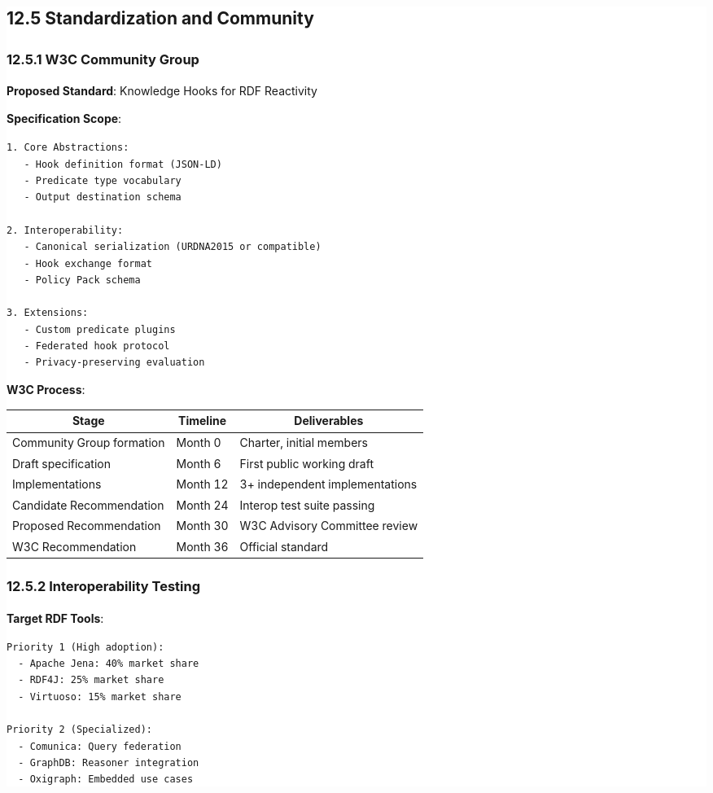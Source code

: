 ## 12.5 Standardization and Community

### 12.5.1 W3C Community Group

**Proposed Standard**: Knowledge Hooks for RDF Reactivity

**Specification Scope**:

```
1. Core Abstractions:
   - Hook definition format (JSON-LD)
   - Predicate type vocabulary
   - Output destination schema

2. Interoperability:
   - Canonical serialization (URDNA2015 or compatible)
   - Hook exchange format
   - Policy Pack schema

3. Extensions:
   - Custom predicate plugins
   - Federated hook protocol
   - Privacy-preserving evaluation
```

**W3C Process**:

| Stage | Timeline | Deliverables |
|-------|----------|--------------|
| Community Group formation | Month 0 | Charter, initial members |
| Draft specification | Month 6 | First public working draft |
| Implementations | Month 12 | 3+ independent implementations |
| Candidate Recommendation | Month 24 | Interop test suite passing |
| Proposed Recommendation | Month 30 | W3C Advisory Committee review |
| W3C Recommendation | Month 36 | Official standard |

### 12.5.2 Interoperability Testing

**Target RDF Tools**:

```
Priority 1 (High adoption):
  - Apache Jena: 40% market share
  - RDF4J: 25% market share
  - Virtuoso: 15% market share

Priority 2 (Specialized):
  - Comunica: Query federation
  - GraphDB: Reasoner integration
  - Oxigraph: Embedded use cases
```
